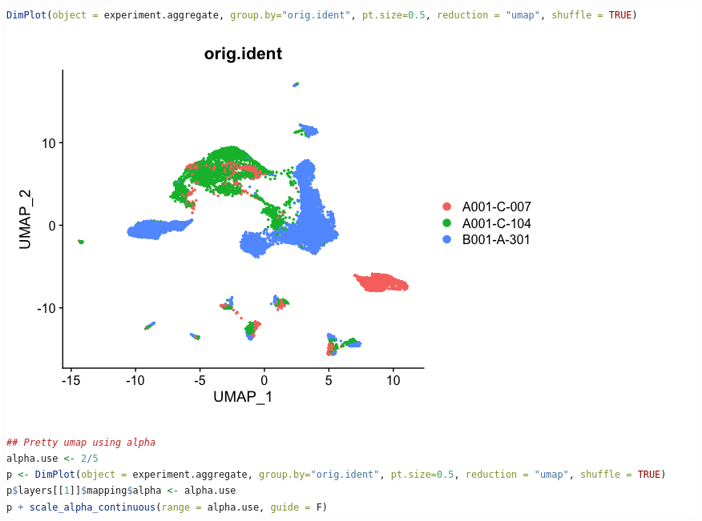```r
DimPlot(object = experiment.aggregate, group.by="orig.ident", pt.size=0.5, reduction = "umap", shuffle = TRUE)
```

![](scRNA_Workshop-PART4_files/figure-html/pretty_pre-1.png)



```r
## Pretty umap using alpha
alpha.use <- 2/5
p <- DimPlot(object = experiment.aggregate, group.by="orig.ident", pt.size=0.5, reduction = "umap", shuffle = TRUE)
p$layers[[1]]$mapping$alpha <- alpha.use
p + scale_alpha_continuous(range = alpha.use, guide = F)
```
